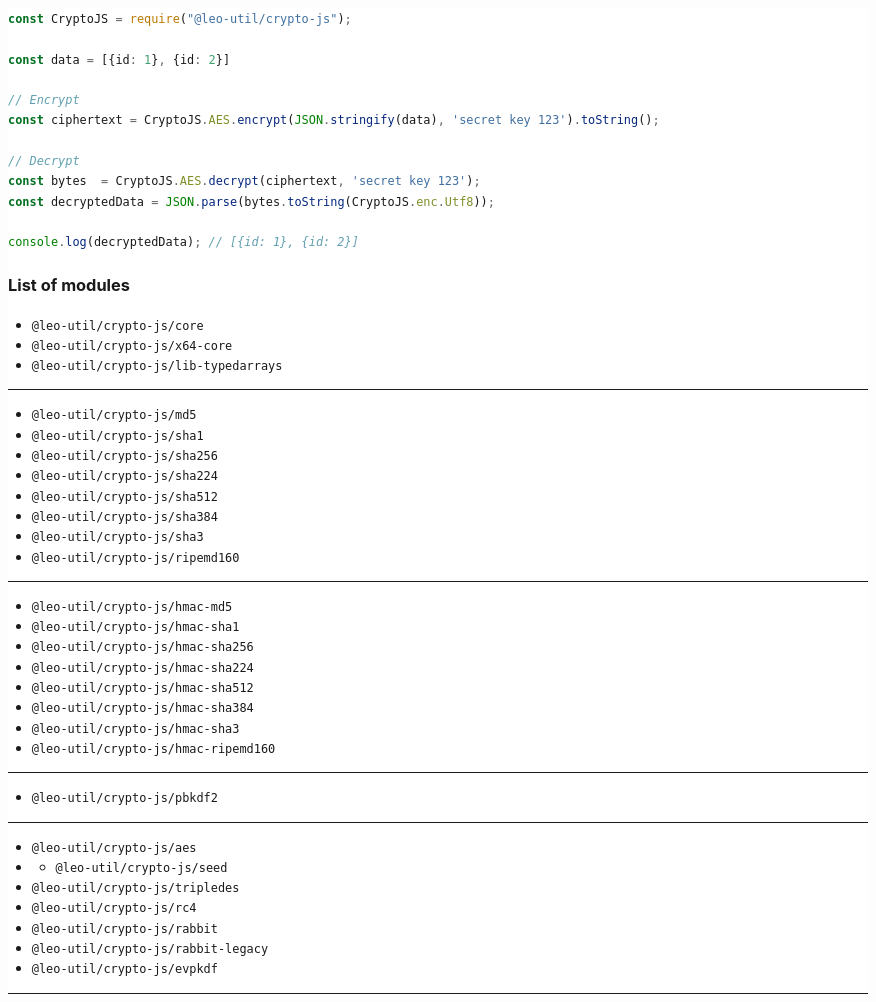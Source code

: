 ```typescript
const CryptoJS = require("@leo-util/crypto-js");

const data = [{id: 1}, {id: 2}]

// Encrypt
const ciphertext = CryptoJS.AES.encrypt(JSON.stringify(data), 'secret key 123').toString();

// Decrypt
const bytes  = CryptoJS.AES.decrypt(ciphertext, 'secret key 123');
const decryptedData = JSON.parse(bytes.toString(CryptoJS.enc.Utf8));

console.log(decryptedData); // [{id: 1}, {id: 2}]
```

### List of modules


- ```@leo-util/crypto-js/core```
- ```@leo-util/crypto-js/x64-core```
- ```@leo-util/crypto-js/lib-typedarrays```

---

- ```@leo-util/crypto-js/md5```
- ```@leo-util/crypto-js/sha1```
- ```@leo-util/crypto-js/sha256```
- ```@leo-util/crypto-js/sha224```
- ```@leo-util/crypto-js/sha512```
- ```@leo-util/crypto-js/sha384```
- ```@leo-util/crypto-js/sha3```
- ```@leo-util/crypto-js/ripemd160```

---

- ```@leo-util/crypto-js/hmac-md5```
- ```@leo-util/crypto-js/hmac-sha1```
- ```@leo-util/crypto-js/hmac-sha256```
- ```@leo-util/crypto-js/hmac-sha224```
- ```@leo-util/crypto-js/hmac-sha512```
- ```@leo-util/crypto-js/hmac-sha384```
- ```@leo-util/crypto-js/hmac-sha3```
- ```@leo-util/crypto-js/hmac-ripemd160```

---

- ```@leo-util/crypto-js/pbkdf2```

---

- ```@leo-util/crypto-js/aes```
- - ```@leo-util/crypto-js/seed```
- ```@leo-util/crypto-js/tripledes```
- ```@leo-util/crypto-js/rc4```
- ```@leo-util/crypto-js/rabbit```
- ```@leo-util/crypto-js/rabbit-legacy```
- ```@leo-util/crypto-js/evpkdf```

---